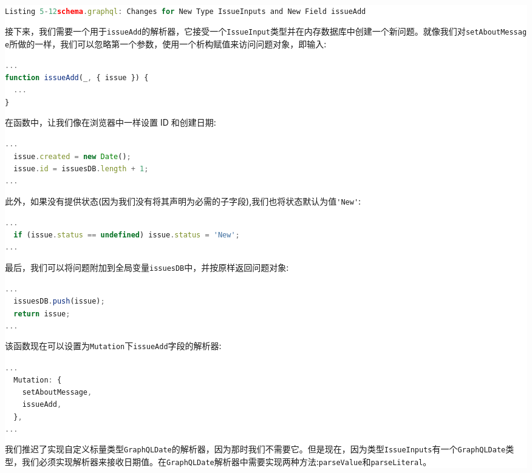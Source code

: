 ```js
Listing 5-12schema.graphql: Changes for New Type IssueInputs and New Field issueAdd

```

接下来，我们需要一个用于`issueAdd`的解析器，它接受一个`IssueInput`类型并在内存数据库中创建一个新问题。就像我们对`setAboutMessage`所做的一样，我们可以忽略第一个参数，使用一个析构赋值来访问问题对象，即输入:

```js
...
function issueAdd(_, { issue }) {
  ...
}

```

在函数中，让我们像在浏览器中一样设置 ID 和创建日期:

```js
...
  issue.created = new Date();
  issue.id = issuesDB.length + 1;
...

```

此外，如果没有提供状态(因为我们没有将其声明为必需的子字段),我们也将状态默认为值`'New'`:

```js
...
  if (issue.status == undefined) issue.status = 'New';
...

```

最后，我们可以将问题附加到全局变量`issuesDB`中，并按原样返回问题对象:

```js
...
  issuesDB.push(issue);
  return issue;
...

```

该函数现在可以设置为`Mutation`下`issueAdd`字段的解析器:

```js
...
  Mutation: {
    setAboutMessage,
    issueAdd,
  },
...

```

我们推迟了实现自定义标量类型`GraphQLDate`的解析器，因为那时我们不需要它。但是现在，因为类型`IssueInputs`有一个`GraphQLDate`类型，我们必须实现解析器来接收日期值。在`GraphQLDate`解析器中需要实现两种方法:`parseValue`和`parseLiteral`。

